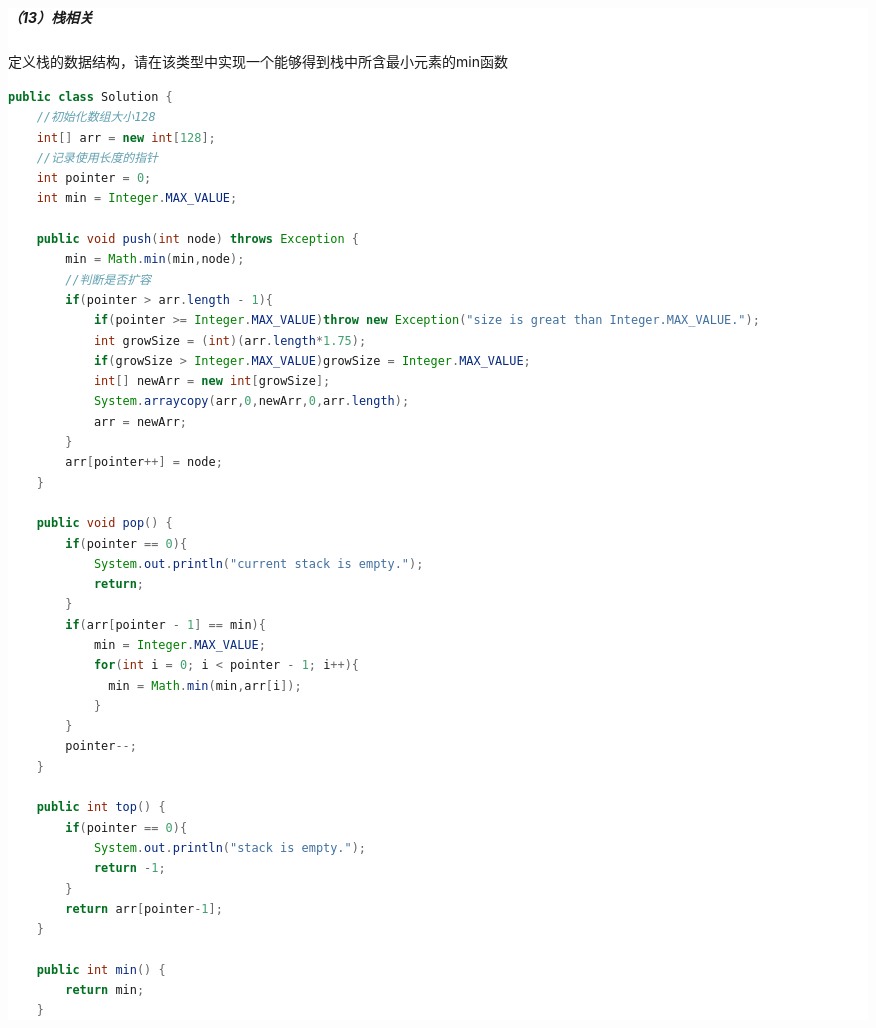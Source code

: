 

##### （13）栈相关

定义栈的数据结构，请在该类型中实现一个能够得到栈中所含最小元素的min函数

```java
public class Solution {
	//初始化数组大小128
    int[] arr = new int[128];
    //记录使用长度的指针
    int pointer = 0;
    int min = Integer.MAX_VALUE;

    public void push(int node) throws Exception {
        min = Math.min(min,node);
        //判断是否扩容
        if(pointer > arr.length - 1){
            if(pointer >= Integer.MAX_VALUE)throw new Exception("size is great than Integer.MAX_VALUE.");
            int growSize = (int)(arr.length*1.75);
            if(growSize > Integer.MAX_VALUE)growSize = Integer.MAX_VALUE;
            int[] newArr = new int[growSize];
            System.arraycopy(arr,0,newArr,0,arr.length);
            arr = newArr;
        }
        arr[pointer++] = node;
    }

    public void pop() {
        if(pointer == 0){
            System.out.println("current stack is empty.");
            return;
        }
        if(arr[pointer - 1] == min){
            min = Integer.MAX_VALUE;
            for(int i = 0; i < pointer - 1; i++){
              min = Math.min(min,arr[i]);
            }
        }
        pointer--;
    }

    public int top() {
        if(pointer == 0){
            System.out.println("stack is empty.");
            return -1;
        }
        return arr[pointer-1];
    }

    public int min() {
        return min;
    }
```

